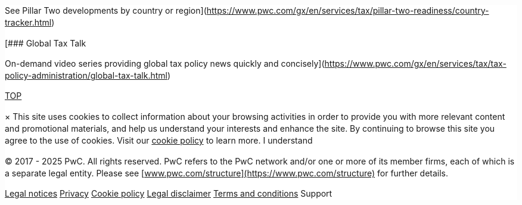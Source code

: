 See Pillar Two developments by country or region](https://www.pwc.com/gx/en/services/tax/pillar-two-readiness/country-tracker.html)

[### Global Tax Talk

On-demand video series providing global tax policy news quickly and concisely](https://www.pwc.com/gx/en/services/tax/tax-policy-administration/global-tax-talk.html)






 
[TOP](bulgaria%3FtopicTypeId=d81ae229-7a96-42b6-8259-b912bb9d0322.html# "Return to top of the page")




×
 This site uses cookies to collect information about your browsing activities in order to provide you with more relevant content and promotional materials, and help us understand your interests and enhance the site. By continuing to browse this site you agree to the use of cookies. Visit our [cookie policy](https://www.pwc.com/gx/en/legal-notices/cookie-policy.html) to learn more.
I understand




© 2017 - 2025 PwC. All rights reserved. PwC refers to the PwC network and/or one or more of its member firms, each of which is a separate legal entity. Please see [www.pwc.com/structure](https://www.pwc.com/structure) for further details.


[Legal notices](https://www.pwc.com/gx/en/legal-notices.html)
[Privacy](https://www.pwc.com/gx/en/legal-notices/pwc-privacy-statement.html)
[Cookie policy](https://www.pwc.com/gx/en/legal-notices/cookie-policy.html)
[Legal disclaimer](https://www.pwc.com/gx/en/legal-notices/legal-disclaimer.html)
[Terms and conditions](https://www.pwc.com/gx/en/legal-notices/terms-and-conditions.html)
Support






